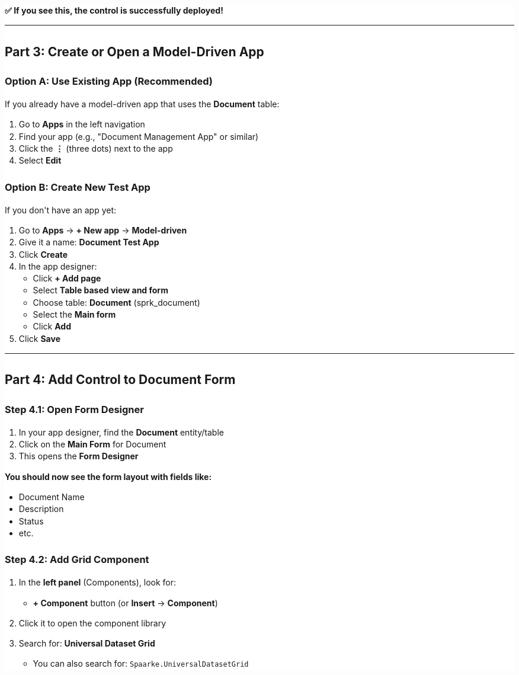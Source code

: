 **✅ If you see this, the control is successfully deployed!**

---

## Part 3: Create or Open a Model-Driven App

### Option A: Use Existing App (Recommended)

If you already have a model-driven app that uses the **Document** table:

1. Go to **Apps** in the left navigation
2. Find your app (e.g., "Document Management App" or similar)
3. Click the **⋮** (three dots) next to the app
4. Select **Edit**

### Option B: Create New Test App

If you don't have an app yet:

1. Go to **Apps** → **+ New app** → **Model-driven**
2. Give it a name: **Document Test App**
3. Click **Create**
4. In the app designer:
   - Click **+ Add page**
   - Select **Table based view and form**
   - Choose table: **Document** (sprk_document)
   - Select the **Main form**
   - Click **Add**
5. Click **Save**

---

## Part 4: Add Control to Document Form

### Step 4.1: Open Form Designer

1. In your app designer, find the **Document** entity/table
2. Click on the **Main Form** for Document
3. This opens the **Form Designer**

**You should now see the form layout with fields like:**
- Document Name
- Description
- Status
- etc.

### Step 4.2: Add Grid Component

1. In the **left panel** (Components), look for:
   - **+ Component** button (or **Insert** → **Component**)
2. Click it to open the component library

3. Search for: **Universal Dataset Grid**
   - You can also search for: `Spaarke.UniversalDatasetGrid`
